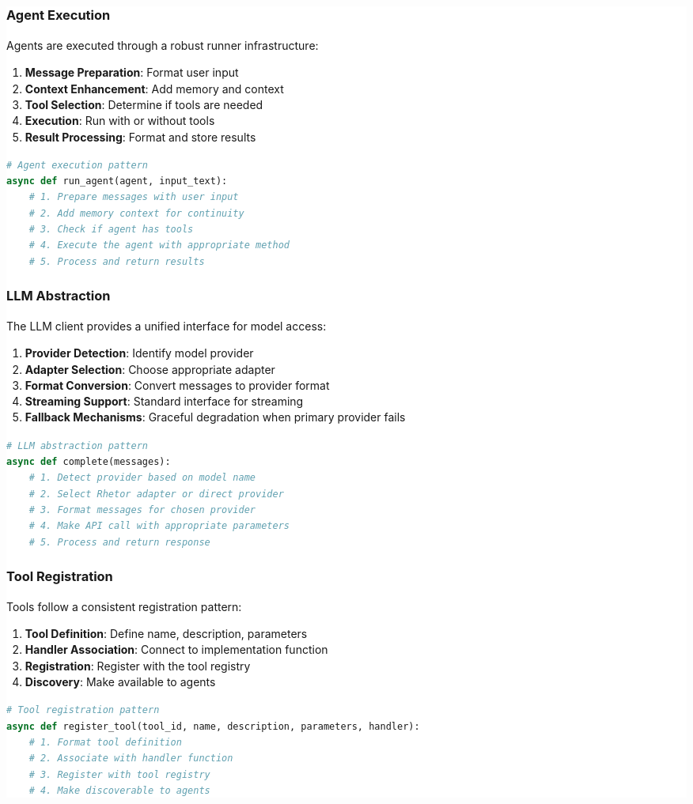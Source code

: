 ### Agent Execution

Agents are executed through a robust runner infrastructure:

1. **Message Preparation**: Format user input
2. **Context Enhancement**: Add memory and context
3. **Tool Selection**: Determine if tools are needed
4. **Execution**: Run with or without tools
5. **Result Processing**: Format and store results

```python
# Agent execution pattern
async def run_agent(agent, input_text):
    # 1. Prepare messages with user input
    # 2. Add memory context for continuity
    # 3. Check if agent has tools
    # 4. Execute the agent with appropriate method
    # 5. Process and return results
```

### LLM Abstraction

The LLM client provides a unified interface for model access:

1. **Provider Detection**: Identify model provider
2. **Adapter Selection**: Choose appropriate adapter
3. **Format Conversion**: Convert messages to provider format
4. **Streaming Support**: Standard interface for streaming
5. **Fallback Mechanisms**: Graceful degradation when primary provider fails

```python
# LLM abstraction pattern
async def complete(messages):
    # 1. Detect provider based on model name
    # 2. Select Rhetor adapter or direct provider
    # 3. Format messages for chosen provider
    # 4. Make API call with appropriate parameters
    # 5. Process and return response
```

### Tool Registration

Tools follow a consistent registration pattern:

1. **Tool Definition**: Define name, description, parameters
2. **Handler Association**: Connect to implementation function
3. **Registration**: Register with the tool registry
4. **Discovery**: Make available to agents

```python
# Tool registration pattern
async def register_tool(tool_id, name, description, parameters, handler):
    # 1. Format tool definition
    # 2. Associate with handler function
    # 3. Register with tool registry
    # 4. Make discoverable to agents
```
